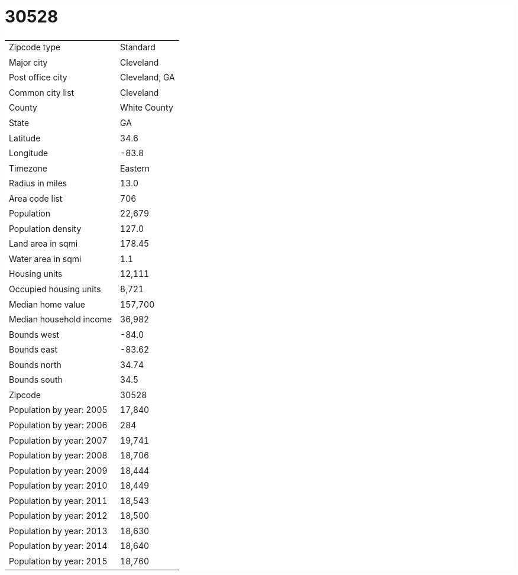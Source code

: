 30528
=====
|||
|--|--|
|Zipcode type|Standard|
|Major city|Cleveland|
|Post office city|Cleveland, GA|
|Common city list|Cleveland|
|County|White County|
|State|GA|
|Latitude|34.6|
|Longitude|-83.8|
|Timezone|Eastern|
|Radius in miles|13.0|
|Area code list|706|
|Population|22,679|
|Population density|127.0|
|Land area in sqmi|178.45|
|Water area in sqmi|1.1|
|Housing units|12,111|
|Occupied housing units|8,721|
|Median home value|157,700|
|Median household income|36,982|
|Bounds west|-84.0|
|Bounds east|-83.62|
|Bounds north|34.74|
|Bounds south|34.5|
|Zipcode|30528|
|Population by year: 2005|17,840|
|Population by year: 2006|284|
|Population by year: 2007|19,741|
|Population by year: 2008|18,706|
|Population by year: 2009|18,444|
|Population by year: 2010|18,449|
|Population by year: 2011|18,543|
|Population by year: 2012|18,500|
|Population by year: 2013|18,630|
|Population by year: 2014|18,640|
|Population by year: 2015|18,760|